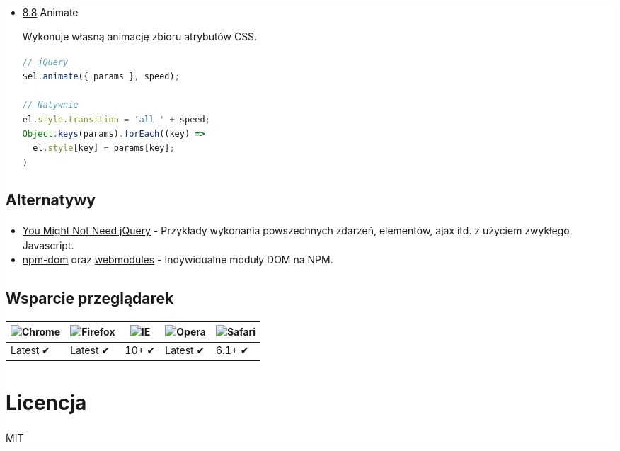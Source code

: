 - [8.8](#8.8) <a name='8.8'></a> Animate

  Wykonuje własną animację zbioru atrybutów CSS.

  ```js
  // jQuery
  $el.animate({ params }, speed);

  // Natywnie
  el.style.transition = 'all ' + speed;
  Object.keys(params).forEach((key) =>
    el.style[key] = params[key];
  )
  ```

## Alternatywy

* [You Might Not Need jQuery](http://youmightnotneedjquery.com/) - Przykłady wykonania powszechnych zdarzeń, elementów, ajax itd. z użyciem zwykłego Javascript.
* [npm-dom](http://github.com/npm-dom) oraz [webmodules](http://github.com/webmodules) - Indywidualne moduły DOM na NPM.

## Wsparcie przeglądarek

![Chrome][chrome-image] | ![Firefox][firefox-image] | ![IE][ie-image] | ![Opera][opera-image] | ![Safari][safari-image]
--- | --- | --- | --- | --- |
Latest ✔ | Latest ✔ | 10+ ✔ | Latest ✔ | 6.1+ ✔ |

# Licencja

MIT

[chrome-image]: https://raw.github.com/alrra/browser-logos/master/src/chrome/chrome_48x48.png
[firefox-image]: https://raw.github.com/alrra/browser-logos/master/src/firefox/firefox_48x48.png
[ie-image]: https://raw.github.com/alrra/browser-logos/master/src/archive/internet-explorer_9-11/internet-explorer_9-11_48x48.png
[opera-image]: https://raw.github.com/alrra/browser-logos/master/src/opera/opera_48x48.png
[safari-image]: https://raw.github.com/alrra/browser-logos/master/src/safari/safari_48x48.png
